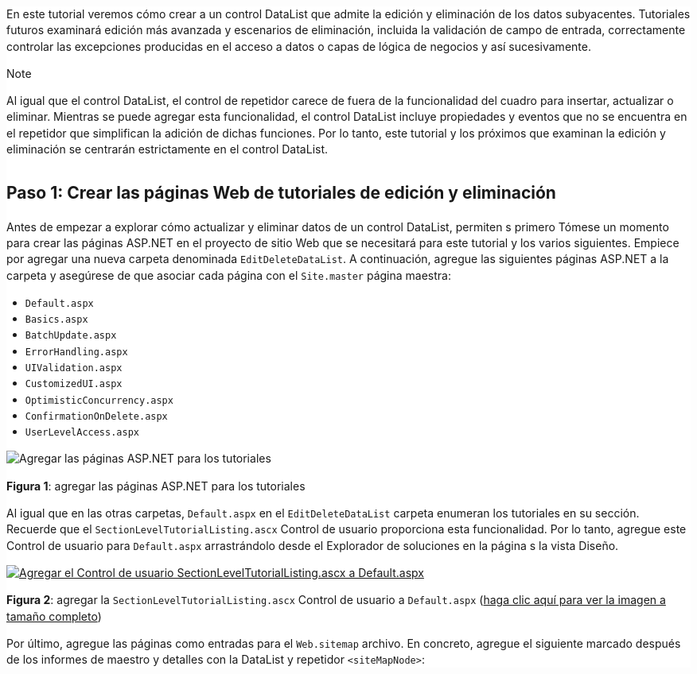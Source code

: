 En este tutorial veremos cómo crear a un control DataList que admite la edición y eliminación de los datos subyacentes. Tutoriales futuros examinará edición más avanzada y escenarios de eliminación, incluida la validación de campo de entrada, correctamente controlar las excepciones producidas en el acceso a datos o capas de lógica de negocios y así sucesivamente.

> [!NOTE]
> Al igual que el control DataList, el control de repetidor carece de fuera de la funcionalidad del cuadro para insertar, actualizar o eliminar. Mientras se puede agregar esta funcionalidad, el control DataList incluye propiedades y eventos que no se encuentra en el repetidor que simplifican la adición de dichas funciones. Por lo tanto, este tutorial y los próximos que examinan la edición y eliminación se centrarán estrictamente en el control DataList.


## <a name="step-1-creating-the-editing-and-deleting-tutorials-web-pages"></a>Paso 1: Crear las páginas Web de tutoriales de edición y eliminación

Antes de empezar a explorar cómo actualizar y eliminar datos de un control DataList, permiten s primero Tómese un momento para crear las páginas ASP.NET en el proyecto de sitio Web que se necesitará para este tutorial y los varios siguientes. Empiece por agregar una nueva carpeta denominada `EditDeleteDataList`. A continuación, agregue las siguientes páginas ASP.NET a la carpeta y asegúrese de que asociar cada página con el `Site.master` página maestra:

- `Default.aspx`
- `Basics.aspx`
- `BatchUpdate.aspx`
- `ErrorHandling.aspx`
- `UIValidation.aspx`
- `CustomizedUI.aspx`
- `OptimisticConcurrency.aspx`
- `ConfirmationOnDelete.aspx`
- `UserLevelAccess.aspx`


![Agregar las páginas ASP.NET para los tutoriales](an-overview-of-editing-and-deleting-data-in-the-datalist-vb/_static/image1.png)

**Figura 1**: agregar las páginas ASP.NET para los tutoriales


Al igual que en las otras carpetas, `Default.aspx` en el `EditDeleteDataList` carpeta enumeran los tutoriales en su sección. Recuerde que el `SectionLevelTutorialListing.ascx` Control de usuario proporciona esta funcionalidad. Por lo tanto, agregue este Control de usuario para `Default.aspx` arrastrándolo desde el Explorador de soluciones en la página s la vista Diseño.


[![Agregar el Control de usuario SectionLevelTutorialListing.ascx a Default.aspx](an-overview-of-editing-and-deleting-data-in-the-datalist-vb/_static/image3.png)](an-overview-of-editing-and-deleting-data-in-the-datalist-vb/_static/image2.png)

**Figura 2**: agregar la `SectionLevelTutorialListing.ascx` Control de usuario a `Default.aspx` ([haga clic aquí para ver la imagen a tamaño completo](an-overview-of-editing-and-deleting-data-in-the-datalist-vb/_static/image4.png))


Por último, agregue las páginas como entradas para el `Web.sitemap` archivo. En concreto, agregue el siguiente marcado después de los informes de maestro y detalles con la DataList y repetidor `<siteMapNode>`:
